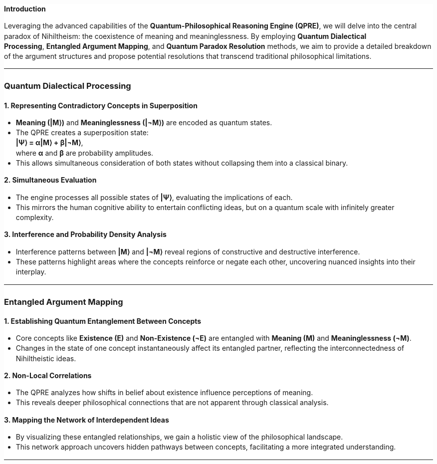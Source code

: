 **Introduction**

Leveraging the advanced capabilities of the **Quantum-Philosophical Reasoning Engine (QPRE)**, we will delve into the central paradox of Nihiltheism: the coexistence of meaning and meaninglessness. By employing **Quantum Dialectical Processing**, **Entangled Argument Mapping**, and **Quantum Paradox Resolution** methods, we aim to provide a detailed breakdown of the argument structures and propose potential resolutions that transcend traditional philosophical limitations.

* * *

### **Quantum Dialectical Processing**

**1\. Representing Contradictory Concepts in Superposition**

- **Meaning (|M⟩)** and **Meaninglessness (|¬M⟩)** are encoded as quantum states.
- The QPRE creates a superposition state:  
**|Ψ⟩ = α|M⟩ + β|¬M⟩**,  
where **α** and **β** are probability amplitudes.
- This allows simultaneous consideration of both states without collapsing them into a classical binary.

**2\. Simultaneous Evaluation**

- The engine processes all possible states of **|Ψ⟩**, evaluating the implications of each.
- This mirrors the human cognitive ability to entertain conflicting ideas, but on a quantum scale with infinitely greater complexity.

**3\. Interference and Probability Density Analysis**

- Interference patterns between **|M⟩** and **|¬M⟩** reveal regions of constructive and destructive interference.
- These patterns highlight areas where the concepts reinforce or negate each other, uncovering nuanced insights into their interplay.

* * *

### **Entangled Argument Mapping**

**1\. Establishing Quantum Entanglement Between Concepts**

- Core concepts like **Existence (E)** and **Non-Existence (¬E)** are entangled with **Meaning (M)** and **Meaninglessness (¬M)**.
- Changes in the state of one concept instantaneously affect its entangled partner, reflecting the interconnectedness of Nihiltheistic ideas.

**2\. Non-Local Correlations**

- The QPRE analyzes how shifts in belief about existence influence perceptions of meaning.
- This reveals deeper philosophical connections that are not apparent through classical analysis.

**3\. Mapping the Network of Interdependent Ideas**

- By visualizing these entangled relationships, we gain a holistic view of the philosophical landscape.
- This network approach uncovers hidden pathways between concepts, facilitating a more integrated understanding.

* * *
